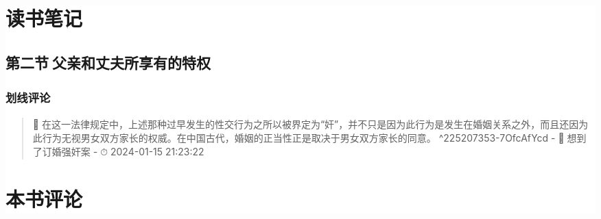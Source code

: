 # 读书笔记

## 第二节 父亲和丈夫所享有的特权

### 划线评论
> 📌 在这一法律规定中，上述那种过早发生的性交行为之所以被界定为“奸”，并不只是因为此行为是发生在婚姻关系之外，而且还因为此行为无视男女双方家长的权威。在中国古代，婚姻的正当性正是取决于男女双方家长的同意。  ^225207353-7OfcAfYcd
    - 💭 想到了订婚强奸案
    - ⏱ 2024-01-15 21:23:22
   

# 本书评论
